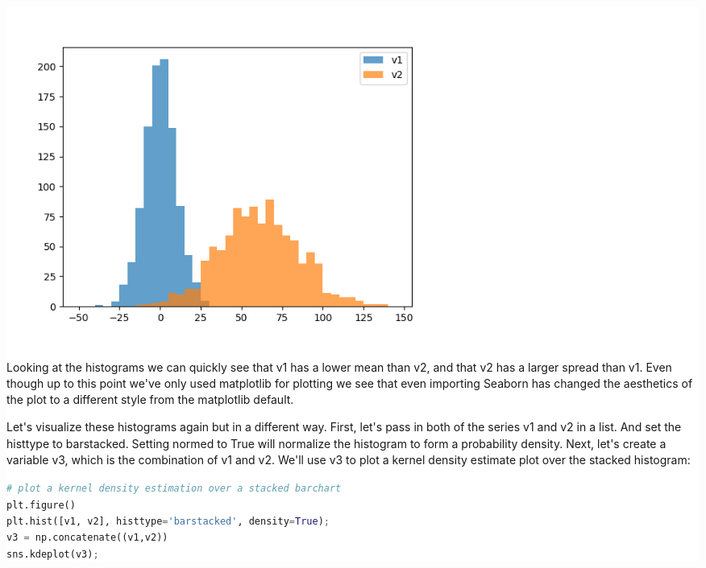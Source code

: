 <img src='https://github.com/siyinghan/Notes/raw/master/Applied%20Data%20Science%20with%20Python%20(Coursera%20Specialization)/02%20Applied%20Plotting%2C%20Charting%20%26%20Data%20Representation%20in%20Python/Image/107.png' alt='107' width='65%' />

Looking at the histograms we can quickly see that v1 has a lower mean than v2, and that v2 has a larger spread than v1. Even though up to this point we've only used matplotlib for plotting we see that even importing Seaborn has changed the aesthetics of the plot to a different style from the matplotlib default.

Let's visualize these histograms again but in a different way. First, let's pass in both of the series v1 and v2 in a list. And set the histtype to barstacked. Setting normed to True will normalize the histogram to form a probability density. Next, let's create a variable v3, which is the combination of v1 and v2. We'll use v3 to plot a kernel density estimate plot over the stacked histogram:

```python
# plot a kernel density estimation over a stacked barchart
plt.figure()
plt.hist([v1, v2], histtype='barstacked', density=True);
v3 = np.concatenate((v1,v2))
sns.kdeplot(v3);
```
